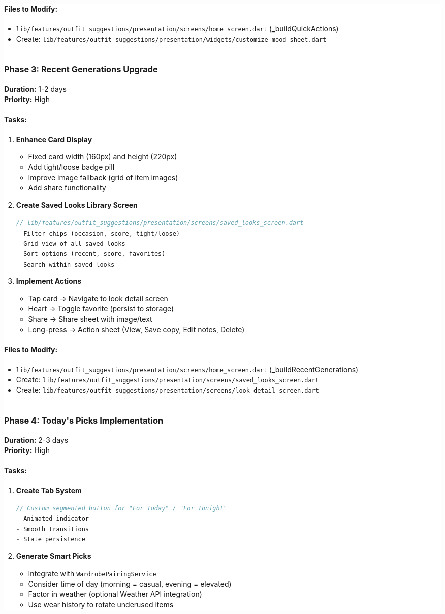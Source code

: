 #### Files to Modify:
- `lib/features/outfit_suggestions/presentation/screens/home_screen.dart` (_buildQuickActions)
- Create: `lib/features/outfit_suggestions/presentation/widgets/customize_mood_sheet.dart`

---

### Phase 3: Recent Generations Upgrade
**Duration:** 1-2 days  
**Priority:** High

#### Tasks:
1. **Enhance Card Display**
   - Fixed card width (160px) and height (220px)
   - Add tight/loose badge pill
   - Improve image fallback (grid of item images)
   - Add share functionality

2. **Create Saved Looks Library Screen**
   ```dart
   // lib/features/outfit_suggestions/presentation/screens/saved_looks_screen.dart
   - Filter chips (occasion, score, tight/loose)
   - Grid view of all saved looks
   - Sort options (recent, score, favorites)
   - Search within saved looks
   ```

3. **Implement Actions**
   - Tap card → Navigate to look detail screen
   - Heart → Toggle favorite (persist to storage)
   - Share → Share sheet with image/text
   - Long-press → Action sheet (View, Save copy, Edit notes, Delete)

#### Files to Modify:
- `lib/features/outfit_suggestions/presentation/screens/home_screen.dart` (_buildRecentGenerations)
- Create: `lib/features/outfit_suggestions/presentation/screens/saved_looks_screen.dart`
- Create: `lib/features/outfit_suggestions/presentation/screens/look_detail_screen.dart`

---

### Phase 4: Today's Picks Implementation
**Duration:** 2-3 days  
**Priority:** High

#### Tasks:
1. **Create Tab System**
   ```dart
   // Custom segmented button for "For Today" / "For Tonight"
   - Animated indicator
   - Smooth transitions
   - State persistence
   ```

2. **Generate Smart Picks**
   - Integrate with `WardrobePairingService`
   - Consider time of day (morning = casual, evening = elevated)
   - Factor in weather (optional Weather API integration)
   - Use wear history to rotate underused items
